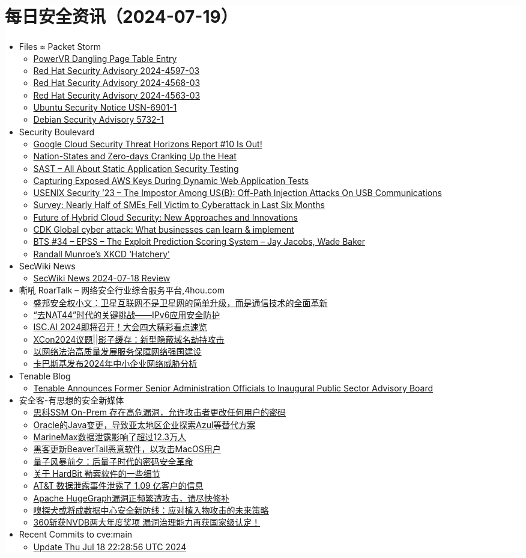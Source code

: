 # 每日安全资讯（2024-07-19）

- Files ≈ Packet Storm
  - [PowerVR Dangling Page Table Entry](https://packetstormsecurity.com/files/179593/GS20240718140314.tgz)
  - [Red Hat Security Advisory 2024-4597-03](https://packetstormsecurity.com/files/179592/RHSA-2024-4597-03.txt)
  - [Red Hat Security Advisory 2024-4568-03](https://packetstormsecurity.com/files/179591/RHSA-2024-4568-03.txt)
  - [Red Hat Security Advisory 2024-4563-03](https://packetstormsecurity.com/files/179590/RHSA-2024-4563-03.txt)
  - [Ubuntu Security Notice USN-6901-1](https://packetstormsecurity.com/files/179589/USN-6901-1.txt)
  - [Debian Security Advisory 5732-1](https://packetstormsecurity.com/files/179588/dsa-5732-1.txt)
- Security Boulevard
  - [Google Cloud Security Threat Horizons Report #10 Is Out!](https://securityboulevard.com/2024/07/google-cloud-security-threat-horizons-report-10-is-out/)
  - [Nation-States and Zero-days Cranking Up the Heat](https://securityboulevard.com/2024/07/nation-states-and-zero-days-cranking-up-the-heat/)
  - [SAST – All About Static Application Security Testing](https://securityboulevard.com/2024/07/sast-all-about-static-application-security-testing/)
  - [Capturing Exposed AWS Keys During Dynamic Web Application Tests](https://securityboulevard.com/2024/07/capturing-exposed-aws-keys-during-dynamic-web-application-tests/)
  - [USENIX Security ’23 – The Impostor Among US(B): Off-Path Injection Attacks On USB Communications](https://securityboulevard.com/2024/07/usenix-security-23-the-impostor-among-usb-off-path-injection-attacks-on-usb-communications/)
  - [Survey: Nearly Half of SMEs Fell Victim to Cyberattack in Last Six Months](https://securityboulevard.com/2024/07/survey-nearly-half-of-smes-fell-victim-to-cyberattack-in-last-six-months/)
  - [Future of Hybrid Cloud Security: New Approaches and Innovations](https://securityboulevard.com/2024/07/future-of-hybrid-cloud-security-new-approaches-and-innovations/)
  - [CDK Global cyber attack: What businesses can learn & implement](https://securityboulevard.com/2024/07/cdk-global-cyber-attack-what-businesses-can-learn-implement/)
  - [BTS #34 – EPSS – The Exploit Prediction Scoring System – Jay Jacobs, Wade Baker](https://securityboulevard.com/2024/07/bts-34-epss-the-exploit-prediction-scoring-system-jay-jacobs-wade-baker/)
  - [Randall Munroe’s XKCD ‘Hatchery’](https://securityboulevard.com/2024/07/randall-munroes-xkcd-hatchery/)
- SecWiki News
  - [SecWiki News 2024-07-18 Review](http://www.sec-wiki.com/?2024-07-18)
- 嘶吼 RoarTalk – 网络安全行业综合服务平台,4hou.com
  - [盛邦安全权小文：卫星互联网不是卫星网的简单升级，而是通信技术的全面革新](https://www.4hou.com/posts/BvgX)
  - [“去NAT44”时代的关键挑战——IPv6应用安全防护](https://www.4hou.com/posts/ArnO)
  - [ISC.AI 2024即将召开！大会四大精彩看点速览](https://www.4hou.com/posts/J1Z2)
  - [XCon2024议题||影子缓存：新型隐蔽域名劫持攻击](https://www.4hou.com/posts/Eylv)
  - [以网络法治高质量发展服务保障网络强国建设](https://www.4hou.com/posts/DxRx)
  - [卡巴斯基发布2024年中小企业网络威胁分析](https://www.4hou.com/posts/l0Yr)
- Tenable Blog
  - [Tenable Announces Former Senior Administration Officials to Inaugural Public Sector Advisory Board](https://www.tenable.com/blog/tenable-announces-former-senior-administration-officials-to-inaugural-public-sector-advisory)
- 安全客-有思想的安全新媒体
  - [思科SSM On-Prem 存在高危漏洞，允许攻击者更改任何用户的密码](https://www.anquanke.com/post/id/298030)
  - [Oracle的Java变更，导致亚太地区企业探索Azul等替代方案](https://www.anquanke.com/post/id/298035)
  - [MarineMax数据泄露影响了超过12.3万人](https://www.anquanke.com/post/id/298038)
  - [黑客更新BeaverTail恶意软件，以攻击MacOS用户](https://www.anquanke.com/post/id/298041)
  - [量子风暴前夕：后量子时代的密码安全革命](https://www.anquanke.com/post/id/298044)
  - [关于 HardBit 勒索软件的一些细节](https://www.anquanke.com/post/id/298049)
  - [AT&T 数据泄露事件泄露了 1.09 亿客户的信息](https://www.anquanke.com/post/id/298034)
  - [Apache HugeGraph漏洞正频繁遭攻击，请尽快修补](https://www.anquanke.com/post/id/298060)
  - [嗅探犬或将成数据中心安全新防线：应对植入物攻击的未来策略](https://www.anquanke.com/post/id/298062)
  - [360斩获NVDB两大年度奖项 漏洞治理能力再获国家级认定！](https://www.anquanke.com/post/id/298065)
- Recent Commits to cve:main
  - [Update Thu Jul 18 22:28:56 UTC 2024](https://github.com/trickest/cve/commit/3f48cc1ab23165f578ad8ce9b77008d61d3ea20a)